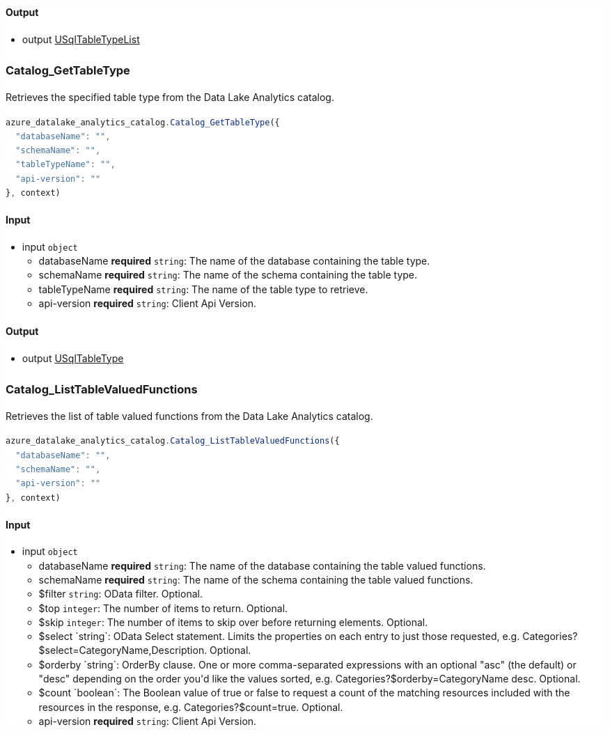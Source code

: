 #### Output
* output [USqlTableTypeList](#usqltabletypelist)

### Catalog_GetTableType
Retrieves the specified table type from the Data Lake Analytics catalog.


```js
azure_datalake_analytics_catalog.Catalog_GetTableType({
  "databaseName": "",
  "schemaName": "",
  "tableTypeName": "",
  "api-version": ""
}, context)
```

#### Input
* input `object`
  * databaseName **required** `string`: The name of the database containing the table type.
  * schemaName **required** `string`: The name of the schema containing the table type.
  * tableTypeName **required** `string`: The name of the table type to retrieve.
  * api-version **required** `string`: Client Api Version.

#### Output
* output [USqlTableType](#usqltabletype)

### Catalog_ListTableValuedFunctions
Retrieves the list of table valued functions from the Data Lake Analytics catalog.


```js
azure_datalake_analytics_catalog.Catalog_ListTableValuedFunctions({
  "databaseName": "",
  "schemaName": "",
  "api-version": ""
}, context)
```

#### Input
* input `object`
  * databaseName **required** `string`: The name of the database containing the table valued functions.
  * schemaName **required** `string`: The name of the schema containing the table valued functions.
  * $filter `string`: OData filter. Optional.
  * $top `integer`: The number of items to return. Optional.
  * $skip `integer`: The number of items to skip over before returning elements. Optional.
  * $select `string`: OData Select statement. Limits the properties on each entry to just those requested, e.g. Categories?$select=CategoryName,Description. Optional.
  * $orderby `string`: OrderBy clause. One or more comma-separated expressions with an optional "asc" (the default) or "desc" depending on the order you'd like the values sorted, e.g. Categories?$orderby=CategoryName desc. Optional.
  * $count `boolean`: The Boolean value of true or false to request a count of the matching resources included with the resources in the response, e.g. Categories?$count=true. Optional.
  * api-version **required** `string`: Client Api Version.
